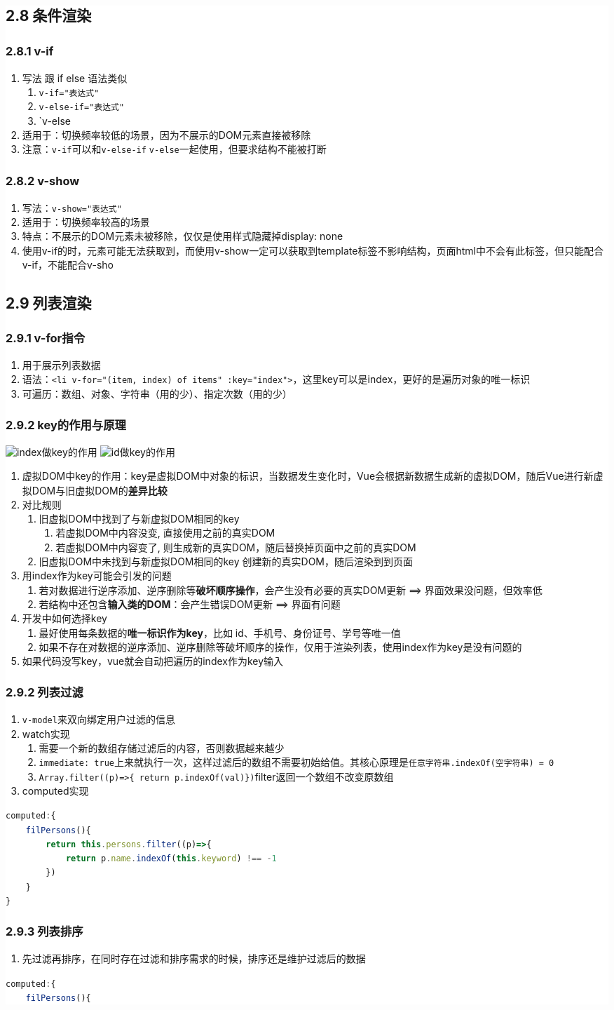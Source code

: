 ## 2.8 条件渲染
### 2.8.1 v-if
1. 写法 跟 if else 语法类似
   1. `v-if="表达式"`
   2. `v-else-if="表达式"`
   3. `v-else
2. 适用于：切换频率较低的场景，因为不展示的DOM元素直接被移除
3. 注意：`v-if`可以和`v-else-if` `v-else`一起使用，但要求结构不能被打断
### 2.8.2 v-show
1. 写法：`v-show="表达式"`
2. 适用于：切换频率较高的场景
3. 特点：不展示的DOM元素未被移除，仅仅是使用样式隐藏掉display: none
4. 使用v-if的时，元素可能无法获取到，而使用v-show一定可以获取到template标签不影响结构，页面html中不会有此标签，但只能配合v-if，不能配合v-sho

## 2.9 列表渲染
### 2.9.1 v-for指令
1. 用于展示列表数据
2. 语法：`<li v-for="(item, index) of items" :key="index">`，这里key可以是index，更好的是遍历对象的唯一标识
3. 可遍历：数组、对象、字符串（用的少）、指定次数（用的少）
### 2.9.2 key的作用与原理
![index做key的作用](https://cdn.nlark.com/yuque/0/2022/png/1379492/1643033767087-2558e992-b48b-4b54-a9b8-86eb8534bd98.png?x-oss-process=image%2Fresize%2Cw_750%2Climit_0)
![id做key的作用](https://cdn.nlark.com/yuque/0/2022/png/1379492/1643033764359-6a37a493-bb51-4b3b-8b14-822a3df68d6e.png?x-oss-process=image%2Fresize%2Cw_750%2Climit_0)
1. 虚拟DOM中key的作用：key是虚拟DOM中对象的标识，当数据发生变化时，Vue会根据新数据生成新的虚拟DOM，随后Vue进行新虚拟DOM与旧虚拟DOM的**差异比较**
2. 对比规则
   1. 旧虚拟DOM中找到了与新虚拟DOM相同的key
      1. 若虚拟DOM中内容没变, 直接使用之前的真实DOM
      2. 若虚拟DOM中内容变了, 则生成新的真实DOM，随后替换掉页面中之前的真实DOM
   2. 旧虚拟DOM中未找到与新虚拟DOM相同的key
创建新的真实DOM，随后渲染到到页面
3. 用index作为key可能会引发的问题
   1. 若对数据进行逆序添加、逆序删除等**破坏顺序操作**，会产生没有必要的真实DOM更新 ==> 界面效果没问题，但效率低
   2. 若结构中还包含**输入类的DOM**：会产生错误DOM更新 ==> 界面有问题
4. 开发中如何选择key
   1. 最好使用每条数据的**唯一标识作为key**，比如 id、手机号、身份证号、学号等唯一值
   2. 如果不存在对数据的逆序添加、逆序删除等破坏顺序的操作，仅用于渲染列表，使用index作为key是没有问题的
5. 如果代码没写key，vue就会自动把遍历的index作为key输入
### 2.9.2 列表过滤
1. `v-model`来双向绑定用户过滤的信息
2. watch实现
   1. 需要一个新的数组存储过滤后的内容，否则数据越来越少
   2. `immediate: true`上来就执行一次，这样过滤后的数组不需要初始给值。其核心原理是`任意字符串.indexOf(空字符串) = 0`
   3. `Array.filter((p)=>{ return p.indexOf(val)})`filter返回一个数组不改变原数组
3. computed实现
```JavaScript
computed:{
    filPersons(){
        return this.persons.filter((p)=>{
            return p.name.indexOf(this.keyword) !== -1
        })
    }
}
```
### 2.9.3 列表排序
1. 先过滤再排序，在同时存在过滤和排序需求的时候，排序还是维护过滤后的数据
```JavaScript
computed:{
    filPersons(){
```
